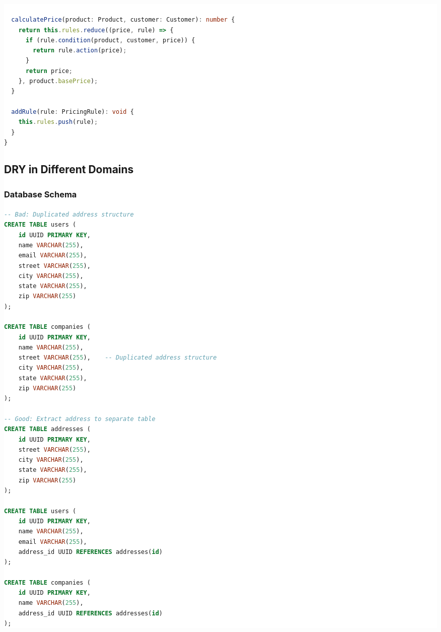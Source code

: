 ```typescript
  
  calculatePrice(product: Product, customer: Customer): number {
    return this.rules.reduce((price, rule) => {
      if (rule.condition(product, customer, price)) {
        return rule.action(price);
      }
      return price;
    }, product.basePrice);
  }
  
  addRule(rule: PricingRule): void {
    this.rules.push(rule);
  }
}
```

## DRY in Different Domains

### Database Schema
```sql
-- Bad: Duplicated address structure
CREATE TABLE users (
    id UUID PRIMARY KEY,
    name VARCHAR(255),
    email VARCHAR(255),
    street VARCHAR(255),
    city VARCHAR(255),
    state VARCHAR(255),
    zip VARCHAR(255)
);

CREATE TABLE companies (
    id UUID PRIMARY KEY,
    name VARCHAR(255),
    street VARCHAR(255),    -- Duplicated address structure
    city VARCHAR(255),
    state VARCHAR(255),
    zip VARCHAR(255)
);

-- Good: Extract address to separate table
CREATE TABLE addresses (
    id UUID PRIMARY KEY,
    street VARCHAR(255),
    city VARCHAR(255),
    state VARCHAR(255),
    zip VARCHAR(255)
);

CREATE TABLE users (
    id UUID PRIMARY KEY,
    name VARCHAR(255),
    email VARCHAR(255),
    address_id UUID REFERENCES addresses(id)
);

CREATE TABLE companies (
    id UUID PRIMARY KEY,
    name VARCHAR(255),
    address_id UUID REFERENCES addresses(id)
);
```
